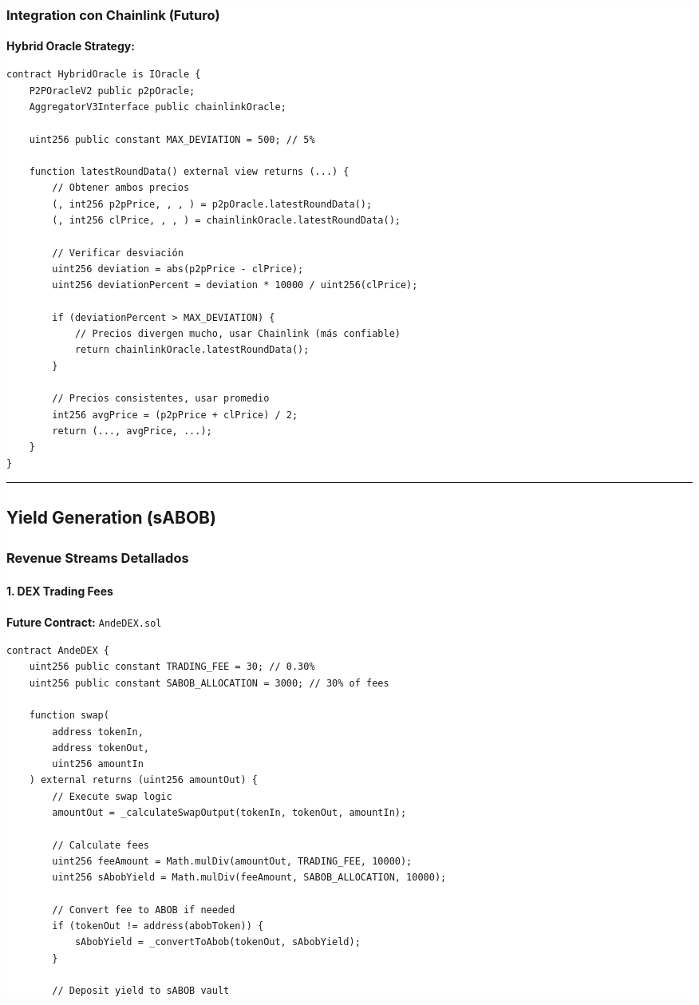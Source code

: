 
### Integration con Chainlink (Futuro)

**Hybrid Oracle Strategy:**
```solidity
contract HybridOracle is IOracle {
    P2POracleV2 public p2pOracle;
    AggregatorV3Interface public chainlinkOracle;

    uint256 public constant MAX_DEVIATION = 500; // 5%

    function latestRoundData() external view returns (...) {
        // Obtener ambos precios
        (, int256 p2pPrice, , , ) = p2pOracle.latestRoundData();
        (, int256 clPrice, , , ) = chainlinkOracle.latestRoundData();

        // Verificar desviación
        uint256 deviation = abs(p2pPrice - clPrice);
        uint256 deviationPercent = deviation * 10000 / uint256(clPrice);

        if (deviationPercent > MAX_DEVIATION) {
            // Precios divergen mucho, usar Chainlink (más confiable)
            return chainlinkOracle.latestRoundData();
        }

        // Precios consistentes, usar promedio
        int256 avgPrice = (p2pPrice + clPrice) / 2;
        return (..., avgPrice, ...);
    }
}
```

---

## Yield Generation (sABOB)

### Revenue Streams Detallados

#### 1. DEX Trading Fees

**Future Contract:** `AndeDEX.sol`

```solidity
contract AndeDEX {
    uint256 public constant TRADING_FEE = 30; // 0.30%
    uint256 public constant SABOB_ALLOCATION = 3000; // 30% of fees

    function swap(
        address tokenIn,
        address tokenOut,
        uint256 amountIn
    ) external returns (uint256 amountOut) {
        // Execute swap logic
        amountOut = _calculateSwapOutput(tokenIn, tokenOut, amountIn);

        // Calculate fees
        uint256 feeAmount = Math.mulDiv(amountOut, TRADING_FEE, 10000);
        uint256 sAbobYield = Math.mulDiv(feeAmount, SABOB_ALLOCATION, 10000);

        // Convert fee to ABOB if needed
        if (tokenOut != address(abobToken)) {
            sAbobYield = _convertToAbob(tokenOut, sAbobYield);
        }

        // Deposit yield to sABOB vault
```